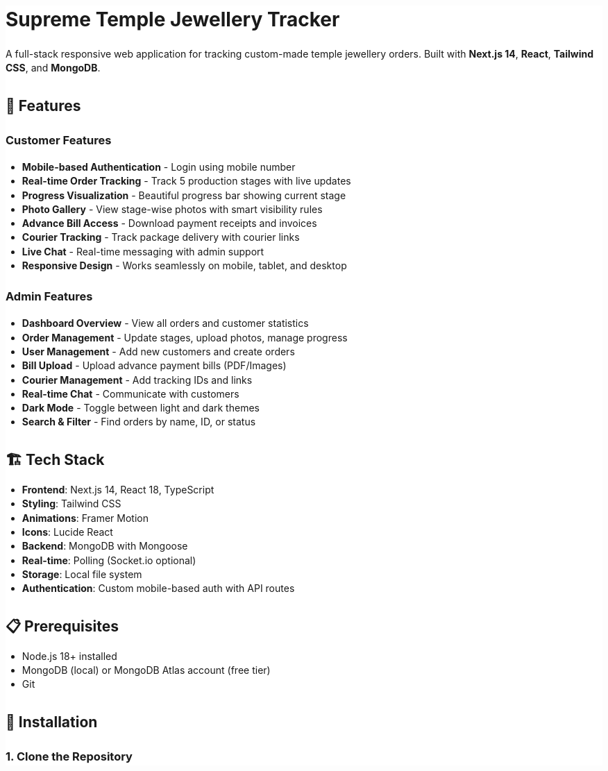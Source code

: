 # Supreme Temple Jewellery Tracker

A full-stack responsive web application for tracking custom-made temple jewellery orders. Built with **Next.js 14**, **React**, **Tailwind CSS**, and **MongoDB**.

## 🎯 Features

### Customer Features
- **Mobile-based Authentication** - Login using mobile number
- **Real-time Order Tracking** - Track 5 production stages with live updates
- **Progress Visualization** - Beautiful progress bar showing current stage
- **Photo Gallery** - View stage-wise photos with smart visibility rules
- **Advance Bill Access** - Download payment receipts and invoices
- **Courier Tracking** - Track package delivery with courier links
- **Live Chat** - Real-time messaging with admin support
- **Responsive Design** - Works seamlessly on mobile, tablet, and desktop

### Admin Features
- **Dashboard Overview** - View all orders and customer statistics
- **Order Management** - Update stages, upload photos, manage progress
- **User Management** - Add new customers and create orders
- **Bill Upload** - Upload advance payment bills (PDF/Images)
- **Courier Management** - Add tracking IDs and links
- **Real-time Chat** - Communicate with customers
- **Dark Mode** - Toggle between light and dark themes
- **Search & Filter** - Find orders by name, ID, or status

## 🏗️ Tech Stack

- **Frontend**: Next.js 14, React 18, TypeScript
- **Styling**: Tailwind CSS
- **Animations**: Framer Motion
- **Icons**: Lucide React
- **Backend**: MongoDB with Mongoose
- **Real-time**: Polling (Socket.io optional)
- **Storage**: Local file system
- **Authentication**: Custom mobile-based auth with API routes

## 📋 Prerequisites

- Node.js 18+ installed
- MongoDB (local) or MongoDB Atlas account (free tier)
- Git

## 🚀 Installation

### 1. Clone the Repository
